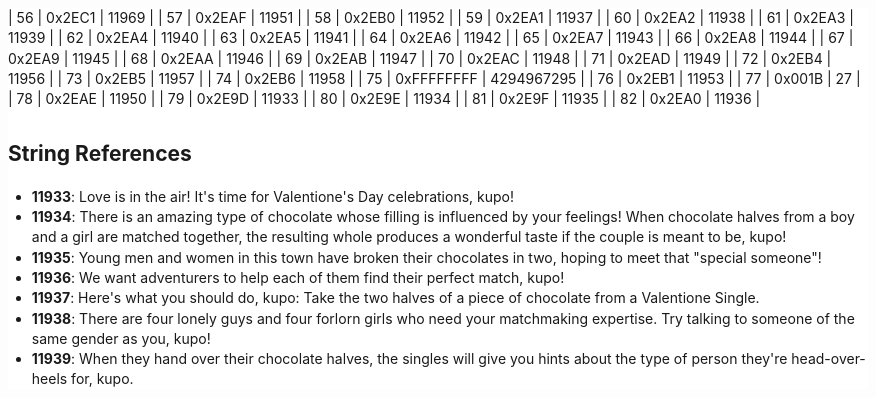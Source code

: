 |      56 | 0x2EC1      |       11969 |
|      57 | 0x2EAF      |       11951 |
|      58 | 0x2EB0      |       11952 |
|      59 | 0x2EA1      |       11937 |
|      60 | 0x2EA2      |       11938 |
|      61 | 0x2EA3      |       11939 |
|      62 | 0x2EA4      |       11940 |
|      63 | 0x2EA5      |       11941 |
|      64 | 0x2EA6      |       11942 |
|      65 | 0x2EA7      |       11943 |
|      66 | 0x2EA8      |       11944 |
|      67 | 0x2EA9      |       11945 |
|      68 | 0x2EAA      |       11946 |
|      69 | 0x2EAB      |       11947 |
|      70 | 0x2EAC      |       11948 |
|      71 | 0x2EAD      |       11949 |
|      72 | 0x2EB4      |       11956 |
|      73 | 0x2EB5      |       11957 |
|      74 | 0x2EB6      |       11958 |
|      75 | 0xFFFFFFFF  |  4294967295 |
|      76 | 0x2EB1      |       11953 |
|      77 | 0x001B      |          27 |
|      78 | 0x2EAE      |       11950 |
|      79 | 0x2E9D      |       11933 |
|      80 | 0x2E9E      |       11934 |
|      81 | 0x2E9F      |       11935 |
|      82 | 0x2EA0      |       11936 |

## String References

- **11933**: Love is in the air! It's time for Valentione's Day celebrations, kupo!
- **11934**: There is an amazing type of chocolate whose filling is influenced by your feelings! When chocolate halves from a boy and a girl are matched together, the resulting whole produces a wonderful taste if the couple is meant to be, kupo!
- **11935**: Young men and women in this town have broken their chocolates in two, hoping to meet that "special someone"!
- **11936**: We want adventurers to help each of them find their perfect match, kupo!
- **11937**: Here's what you should do, kupo: Take the two halves of a piece of chocolate from a Valentione Single.
- **11938**: There are four lonely guys and four forlorn girls who need your matchmaking expertise. Try talking to someone of the same gender as you, kupo!
- **11939**: When they hand over their chocolate halves, the singles will give you hints about the type of person they're head-over-heels for, kupo.